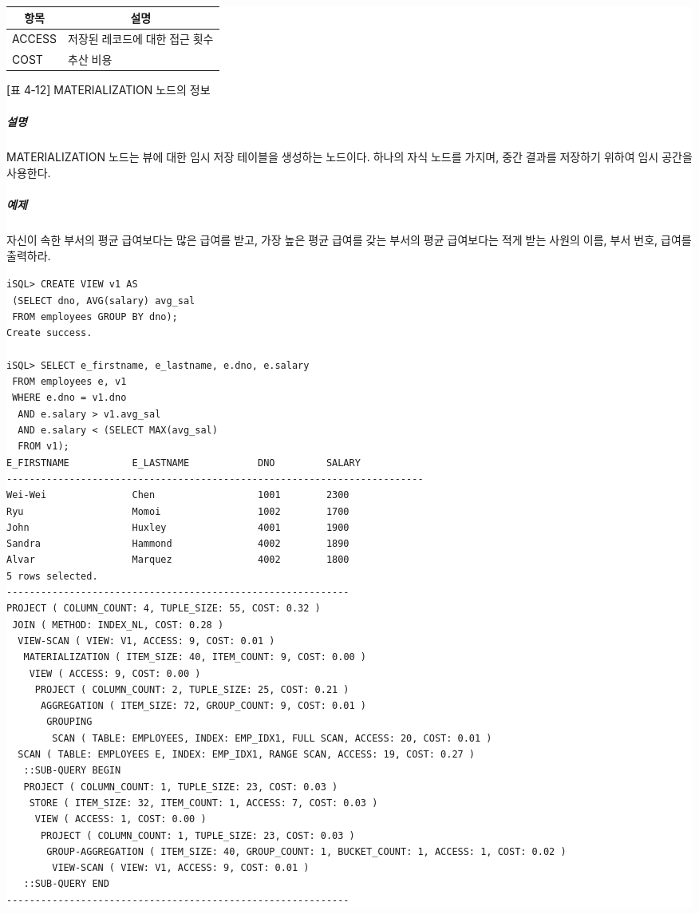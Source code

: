 | 항목   | 설명                           |
|--------|--------------------------------|
| ACCESS | 저장된 레코드에 대한 접근 횟수 |
| COST   | 추산 비용                      |

[표 4‑12] MATERIALIZATION 노드의 정보

##### 설명

MATERIALIZATION 노드는 뷰에 대한 임시 저장 테이블을 생성하는 노드이다. 하나의 자식 노드를 가지며, 중간 결과를 저장하기 위하여 임시 공간을 사용한다.

##### 예제

자신이 속한 부서의 평균 급여보다는 많은 급여를 받고, 가장 높은 평균 급여를 갖는 부서의 평균 급여보다는 적게 받는 사원의 이름, 부서 번호, 급여를 출력하라.

```
iSQL> CREATE VIEW v1 AS 
 (SELECT dno, AVG(salary) avg_sal 
 FROM employees GROUP BY dno);
Create success.

iSQL> SELECT e_firstname, e_lastname, e.dno, e.salary 
 FROM employees e, v1 
 WHERE e.dno = v1.dno 
  AND e.salary > v1.avg_sal 
  AND e.salary < (SELECT MAX(avg_sal) 
  FROM v1);
E_FIRSTNAME           E_LASTNAME            DNO         SALARY
-------------------------------------------------------------------------
Wei-Wei               Chen                  1001        2300
Ryu                   Momoi                 1002        1700
John                  Huxley                4001        1900
Sandra                Hammond               4002        1890
Alvar                 Marquez               4002        1800
5 rows selected.
------------------------------------------------------------
PROJECT ( COLUMN_COUNT: 4, TUPLE_SIZE: 55, COST: 0.32 )
 JOIN ( METHOD: INDEX_NL, COST: 0.28 )
  VIEW-SCAN ( VIEW: V1, ACCESS: 9, COST: 0.01 )
   MATERIALIZATION ( ITEM_SIZE: 40, ITEM_COUNT: 9, COST: 0.00 )
    VIEW ( ACCESS: 9, COST: 0.00 )
     PROJECT ( COLUMN_COUNT: 2, TUPLE_SIZE: 25, COST: 0.21 )
      AGGREGATION ( ITEM_SIZE: 72, GROUP_COUNT: 9, COST: 0.01 )
       GROUPING
        SCAN ( TABLE: EMPLOYEES, INDEX: EMP_IDX1, FULL SCAN, ACCESS: 20, COST: 0.01 )
  SCAN ( TABLE: EMPLOYEES E, INDEX: EMP_IDX1, RANGE SCAN, ACCESS: 19, COST: 0.27 )
   ::SUB-QUERY BEGIN
   PROJECT ( COLUMN_COUNT: 1, TUPLE_SIZE: 23, COST: 0.03 )
    STORE ( ITEM_SIZE: 32, ITEM_COUNT: 1, ACCESS: 7, COST: 0.03 )
     VIEW ( ACCESS: 1, COST: 0.00 )
      PROJECT ( COLUMN_COUNT: 1, TUPLE_SIZE: 23, COST: 0.03 )
       GROUP-AGGREGATION ( ITEM_SIZE: 40, GROUP_COUNT: 1, BUCKET_COUNT: 1, ACCESS: 1, COST: 0.02 )
        VIEW-SCAN ( VIEW: V1, ACCESS: 9, COST: 0.01 )
   ::SUB-QUERY END
------------------------------------------------------------
```

